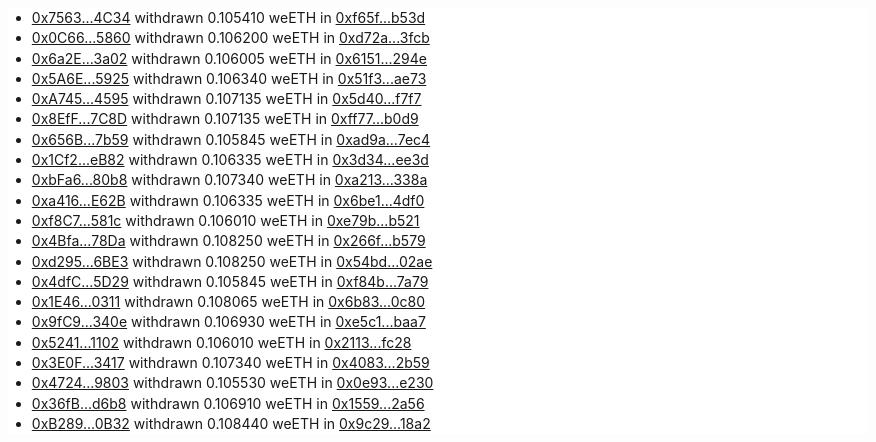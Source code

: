 - [0x7563...4C34](https://etherscan.io/address/0x75633c114Fa24D04304119c3103BF580ec8c4C34) withdrawn 0.105410 weETH in [0xf65f...b53d](https://etherscan.io/tx/0x75633c114Fa24D04304119c3103BF580ec8c4C34)
- [0x0C66...5860](https://etherscan.io/address/0x0C6637B07Fa6Db58eC0397e668c22A3924085860) withdrawn 0.106200 weETH in [0xd72a...3fcb](https://etherscan.io/tx/0x0C6637B07Fa6Db58eC0397e668c22A3924085860)
- [0x6a2E...3a02](https://etherscan.io/address/0x6a2E931dd63eFFfE0d1b9D2F9Ed0E25601053a02) withdrawn 0.106005 weETH in [0x6151...294e](https://etherscan.io/tx/0x6a2E931dd63eFFfE0d1b9D2F9Ed0E25601053a02)
- [0x5A6E...5925](https://etherscan.io/address/0x5A6E872Ac654fc6D1028dC7ceE8654fCEAa65925) withdrawn 0.106340 weETH in [0x51f3...ae73](https://etherscan.io/tx/0x5A6E872Ac654fc6D1028dC7ceE8654fCEAa65925)
- [0xA745...4595](https://etherscan.io/address/0xA7459bB10B31858c69C1A8F32117B6a92d7A4595) withdrawn 0.107135 weETH in [0x5d40...f7f7](https://etherscan.io/tx/0xA7459bB10B31858c69C1A8F32117B6a92d7A4595)
- [0x8EfF...7C8D](https://etherscan.io/address/0x8EfFceBe58054420c6d7d6503f0696a428527C8D) withdrawn 0.107135 weETH in [0xff77...b0d9](https://etherscan.io/tx/0x8EfFceBe58054420c6d7d6503f0696a428527C8D)
- [0x656B...7b59](https://etherscan.io/address/0x656BdD71e8A4bF11BacEa0820EC8cb0690C37b59) withdrawn 0.105845 weETH in [0xad9a...7ec4](https://etherscan.io/tx/0x656BdD71e8A4bF11BacEa0820EC8cb0690C37b59)
- [0x1Cf2...eB82](https://etherscan.io/address/0x1Cf2c2460aAFc138802841F6C09C029b3E70eB82) withdrawn 0.106335 weETH in [0x3d34...ee3d](https://etherscan.io/tx/0x1Cf2c2460aAFc138802841F6C09C029b3E70eB82)
- [0xbFa6...80b8](https://etherscan.io/address/0xbFa65ffbFDf0bD122FE9B7D3B15384A6626180b8) withdrawn 0.107340 weETH in [0xa213...338a](https://etherscan.io/tx/0xbFa65ffbFDf0bD122FE9B7D3B15384A6626180b8)
- [0xa416...E62B](https://etherscan.io/address/0xa416fbE20d1cad68cc90b1ff1dc8D0060ADaE62B) withdrawn 0.106335 weETH in [0x6be1...4df0](https://etherscan.io/tx/0xa416fbE20d1cad68cc90b1ff1dc8D0060ADaE62B)
- [0xf8C7...581c](https://etherscan.io/address/0xf8C715d4a285FFBDE4e3F842D02E0FB156F8581c) withdrawn 0.106010 weETH in [0xe79b...b521](https://etherscan.io/tx/0xf8C715d4a285FFBDE4e3F842D02E0FB156F8581c)
- [0x4Bfa...78Da](https://etherscan.io/address/0x4Bfa6E30555aA05A44EEC21E2ae6F8a1268878Da) withdrawn 0.108250 weETH in [0x266f...b579](https://etherscan.io/tx/0x4Bfa6E30555aA05A44EEC21E2ae6F8a1268878Da)
- [0xd295...6BE3](https://etherscan.io/address/0xd2956aD081Ef55FfE85FB3a48927f67684DA6BE3) withdrawn 0.108250 weETH in [0x54bd...02ae](https://etherscan.io/tx/0xd2956aD081Ef55FfE85FB3a48927f67684DA6BE3)
- [0x4dfC...5D29](https://etherscan.io/address/0x4dfC6a3dB29DE34DbACa06Db0C2e36E619A25D29) withdrawn 0.105845 weETH in [0xf84b...7a79](https://etherscan.io/tx/0x4dfC6a3dB29DE34DbACa06Db0C2e36E619A25D29)
- [0x1E46...0311](https://etherscan.io/address/0x1E4679bFA50ca1A8d6a56f745c297a22f5240311) withdrawn 0.108065 weETH in [0x6b83...0c80](https://etherscan.io/tx/0x1E4679bFA50ca1A8d6a56f745c297a22f5240311)
- [0x9fC9...340e](https://etherscan.io/address/0x9fC9FBeF0019A86D17BAC75C9cB53D46Ec1c340e) withdrawn 0.106930 weETH in [0xe5c1...baa7](https://etherscan.io/tx/0x9fC9FBeF0019A86D17BAC75C9cB53D46Ec1c340e)
- [0x5241...1102](https://etherscan.io/address/0x524142e1835031501D5c2DB5E8f477351c9B1102) withdrawn 0.106010 weETH in [0x2113...fc28](https://etherscan.io/tx/0x524142e1835031501D5c2DB5E8f477351c9B1102)
- [0x3E0F...3417](https://etherscan.io/address/0x3E0F85e38366d64B4A158cf6FA3cD4FFc1843417) withdrawn 0.107340 weETH in [0x4083...2b59](https://etherscan.io/tx/0x3E0F85e38366d64B4A158cf6FA3cD4FFc1843417)
- [0x4724...9803](https://etherscan.io/address/0x472418822473eBed2cA1601BE98d02F899b79803) withdrawn 0.105530 weETH in [0x0e93...e230](https://etherscan.io/tx/0x472418822473eBed2cA1601BE98d02F899b79803)
- [0x36fB...d6b8](https://etherscan.io/address/0x36fBD97e7318107FB4F3706eC7d465cdbDe5d6b8) withdrawn 0.106910 weETH in [0x1559...2a56](https://etherscan.io/tx/0x36fBD97e7318107FB4F3706eC7d465cdbDe5d6b8)
- [0xB289...0B32](https://etherscan.io/address/0xB289421687AD3d4506560aD0Deb0D905b3fd0B32) withdrawn 0.108440 weETH in [0x9c29...18a2](https://etherscan.io/tx/0xB289421687AD3d4506560aD0Deb0D905b3fd0B32)
